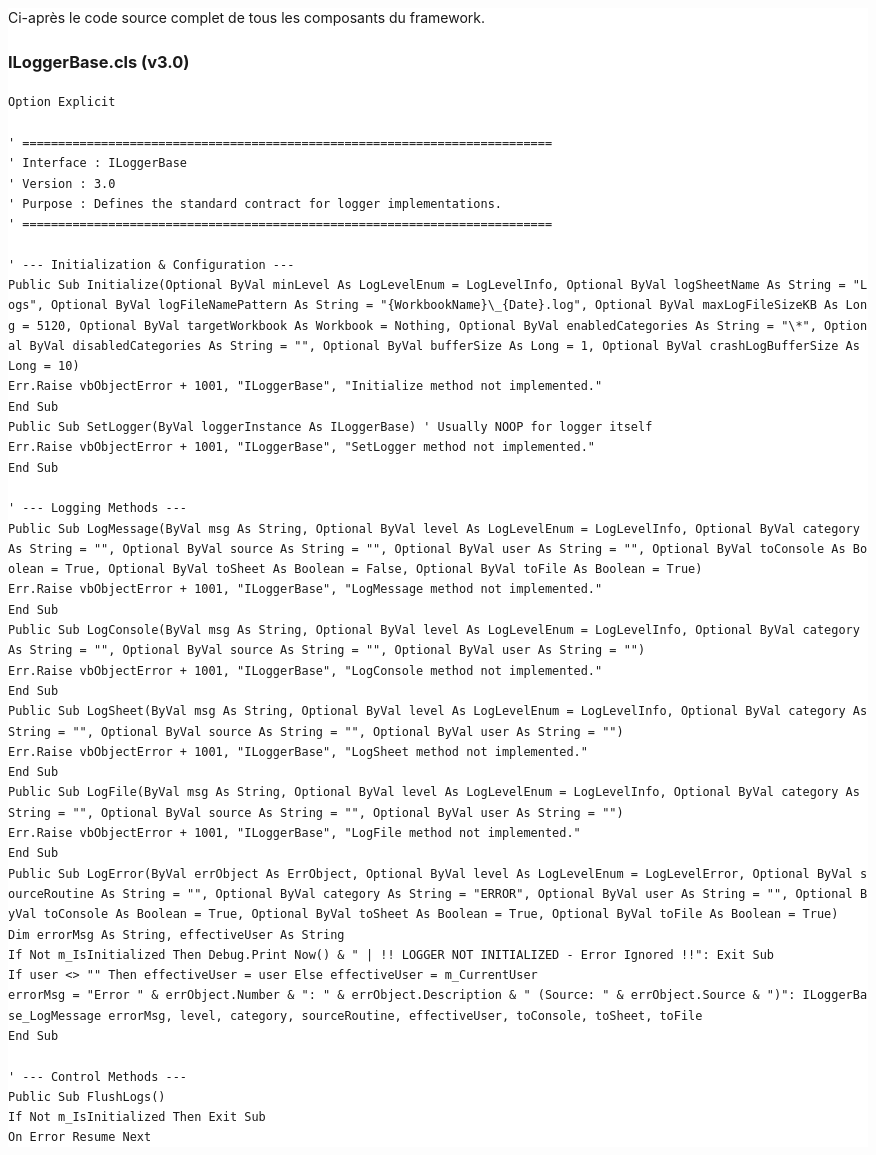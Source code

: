 Ci-après le code source complet de tous les composants du framework.

### ILoggerBase.cls (v3.0)

```vba
Option Explicit

' ==========================================================================
' Interface : ILoggerBase
' Version : 3.0
' Purpose : Defines the standard contract for logger implementations.
' ==========================================================================

' --- Initialization & Configuration ---
Public Sub Initialize(Optional ByVal minLevel As LogLevelEnum = LogLevelInfo, Optional ByVal logSheetName As String = "Logs", Optional ByVal logFileNamePattern As String = "{WorkbookName}\_{Date}.log", Optional ByVal maxLogFileSizeKB As Long = 5120, Optional ByVal targetWorkbook As Workbook = Nothing, Optional ByVal enabledCategories As String = "\*", Optional ByVal disabledCategories As String = "", Optional ByVal bufferSize As Long = 1, Optional ByVal crashLogBufferSize As Long = 10)
Err.Raise vbObjectError + 1001, "ILoggerBase", "Initialize method not implemented."
End Sub
Public Sub SetLogger(ByVal loggerInstance As ILoggerBase) ' Usually NOOP for logger itself
Err.Raise vbObjectError + 1001, "ILoggerBase", "SetLogger method not implemented."
End Sub

' --- Logging Methods ---
Public Sub LogMessage(ByVal msg As String, Optional ByVal level As LogLevelEnum = LogLevelInfo, Optional ByVal category As String = "", Optional ByVal source As String = "", Optional ByVal user As String = "", Optional ByVal toConsole As Boolean = True, Optional ByVal toSheet As Boolean = False, Optional ByVal toFile As Boolean = True)
Err.Raise vbObjectError + 1001, "ILoggerBase", "LogMessage method not implemented."
End Sub
Public Sub LogConsole(ByVal msg As String, Optional ByVal level As LogLevelEnum = LogLevelInfo, Optional ByVal category As String = "", Optional ByVal source As String = "", Optional ByVal user As String = "")
Err.Raise vbObjectError + 1001, "ILoggerBase", "LogConsole method not implemented."
End Sub
Public Sub LogSheet(ByVal msg As String, Optional ByVal level As LogLevelEnum = LogLevelInfo, Optional ByVal category As String = "", Optional ByVal source As String = "", Optional ByVal user As String = "")
Err.Raise vbObjectError + 1001, "ILoggerBase", "LogSheet method not implemented."
End Sub
Public Sub LogFile(ByVal msg As String, Optional ByVal level As LogLevelEnum = LogLevelInfo, Optional ByVal category As String = "", Optional ByVal source As String = "", Optional ByVal user As String = "")
Err.Raise vbObjectError + 1001, "ILoggerBase", "LogFile method not implemented."
End Sub
Public Sub LogError(ByVal errObject As ErrObject, Optional ByVal level As LogLevelEnum = LogLevelError, Optional ByVal sourceRoutine As String = "", Optional ByVal category As String = "ERROR", Optional ByVal user As String = "", Optional ByVal toConsole As Boolean = True, Optional ByVal toSheet As Boolean = True, Optional ByVal toFile As Boolean = True)
Dim errorMsg As String, effectiveUser As String
If Not m_IsInitialized Then Debug.Print Now() & " | !! LOGGER NOT INITIALIZED - Error Ignored !!": Exit Sub
If user <> "" Then effectiveUser = user Else effectiveUser = m_CurrentUser
errorMsg = "Error " & errObject.Number & ": " & errObject.Description & " (Source: " & errObject.Source & ")": ILoggerBase_LogMessage errorMsg, level, category, sourceRoutine, effectiveUser, toConsole, toSheet, toFile
End Sub

' --- Control Methods ---
Public Sub FlushLogs()
If Not m_IsInitialized Then Exit Sub
On Error Resume Next
```